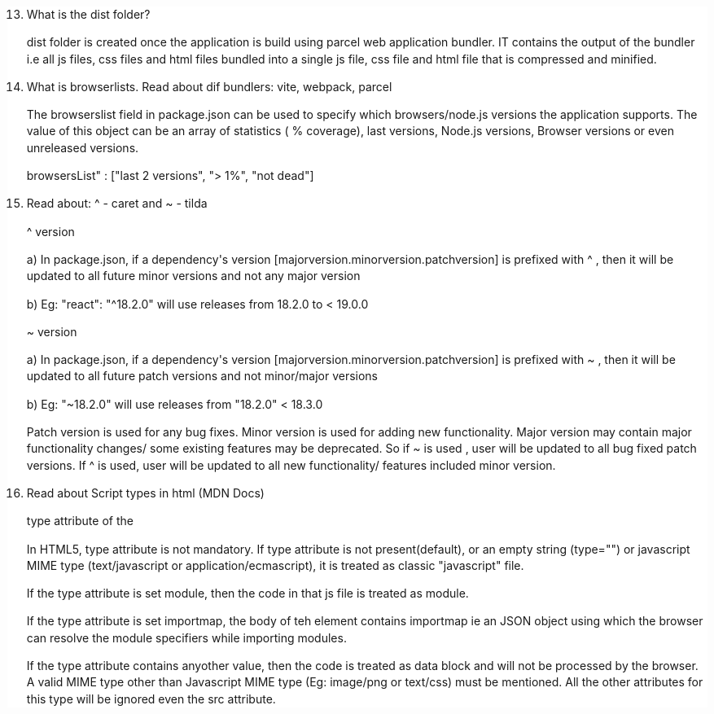 
13. What is the dist folder?

    dist folder is created once the application is build using parcel web application bundler. IT contains the output of the bundler i.e all js files, css files and html files bundled into a single js file, css file and html file that is compressed and minified.


14. What is browserlists. Read about dif bundlers: vite, webpack, parcel

    The browserslist field in package.json can be used to specify which browsers/node.js versions the application supports. The value of this object can be an array of statistics ( % coverage), last versions, Node.js versions, Browser versions or even unreleased versions.

    browsersList" : ["last 2 versions", "> 1%", "not dead"]


15. Read about: ^ - caret and ~ - tilda

    ^ version	
    
    a) In package.json, if a dependency's version [majorversion.minorversion.patchversion] is prefixed with ^ , then it will be updated to all future minor versions and not any major version

    b) Eg: "react": "^18.2.0" will use releases from 18.2.0 to < 19.0.0	


    ~ version

    a) In package.json, if a dependency's version [majorversion.minorversion.patchversion] is prefixed with ~ , then it will be updated to all future patch versions and not minor/major versions

    b) Eg: "~18.2.0" will use releases from "18.2.0" < 18.3.0

    Patch version is used for any bug fixes. Minor version is used for adding new functionality. Major version may contain major functionality changes/ some existing features may be deprecated. So if ~ is used , user will be updated to all bug fixed patch versions. If ^ is used, user will be updated to all new functionality/ features included minor version.


16. Read about Script types in html (MDN Docs)


    type attribute of the <script> tag indicates the type of script.Until HTML 4, type is a required attribute. The value of type can be any of the following :

    <script type="" src="app.js"></script>

    In HTML5, type attribute is not mandatory. If type attribute is not present(default), or an empty string (type="") or javascript MIME type (text/javascript or application/ecmascript), it is treated as classic "javascript" file.

    <script type="module" src="app.js"></script>

    If the type attribute is set module, then the code in that js file is treated as module.

    <script type="importmap" src="app.js"></script>

    If the type attribute is set importmap, the body of teh element contains importmap ie an JSON object using which the browser can resolve the module specifiers while importing modules.

    <script type="{$anyothervalue}" src="app.js"></script>

    If the type attribute contains anyother value, then the code is treated as data block and will not be processed by the browser. A valid MIME type other than Javascript MIME type (Eg: image/png or text/css) must be mentioned. All the other attributes for this type will be ignored even the src attribute.